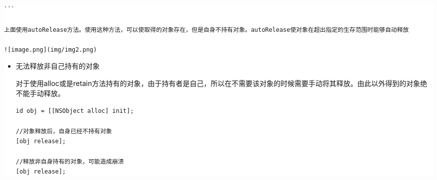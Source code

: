     ```

    上面使用autoRelease方法。使用这种方法，可以使取得的对象存在，但是自身不持有对象。autoRelease使对象在超出指定的生存范围时能够自动释放

    ![image.png](img/img2.png)

* 无法释放非自己持有的对象

    对于使用alloc或是retain方法持有的对象，由于持有者是自己，所以在不需要该对象的时候需要手动将其释放。由此以外得到的对象绝不能手动释放。

    ```
    id obj = [[NSObject alloc] init];

    //对象释放后，自身已经不持有对象
    [obj release];

    //释放非自身持有的对象，可能造成崩溃
    [obj release];
    ```
